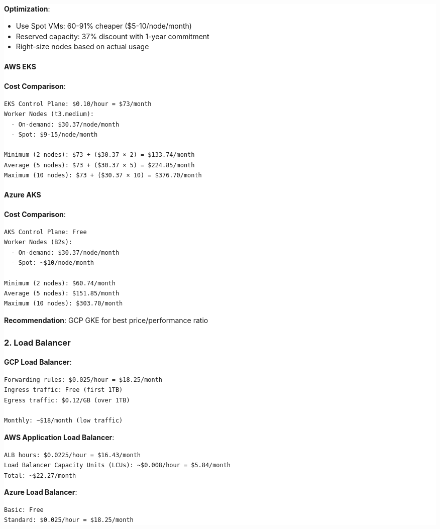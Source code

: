 **Optimization**:
- Use Spot VMs: 60-91% cheaper ($5-10/node/month)
- Reserved capacity: 37% discount with 1-year commitment
- Right-size nodes based on actual usage

#### AWS EKS

**Cost Comparison**:
```
EKS Control Plane: $0.10/hour = $73/month
Worker Nodes (t3.medium):
  - On-demand: $30.37/node/month
  - Spot: $9-15/node/month

Minimum (2 nodes): $73 + ($30.37 × 2) = $133.74/month
Average (5 nodes): $73 + ($30.37 × 5) = $224.85/month
Maximum (10 nodes): $73 + ($30.37 × 10) = $376.70/month
```

#### Azure AKS

**Cost Comparison**:
```
AKS Control Plane: Free
Worker Nodes (B2s):
  - On-demand: $30.37/node/month
  - Spot: ~$10/node/month

Minimum (2 nodes): $60.74/month
Average (5 nodes): $151.85/month
Maximum (10 nodes): $303.70/month
```

**Recommendation**: GCP GKE for best price/performance ratio

### 2. Load Balancer

**GCP Load Balancer**:
```
Forwarding rules: $0.025/hour = $18.25/month
Ingress traffic: Free (first 1TB)
Egress traffic: $0.12/GB (over 1TB)

Monthly: ~$18/month (low traffic)
```

**AWS Application Load Balancer**:
```
ALB hours: $0.0225/hour = $16.43/month
Load Balancer Capacity Units (LCUs): ~$0.008/hour = $5.84/month
Total: ~$22.27/month
```

**Azure Load Balancer**:
```
Basic: Free
Standard: $0.025/hour = $18.25/month
```
